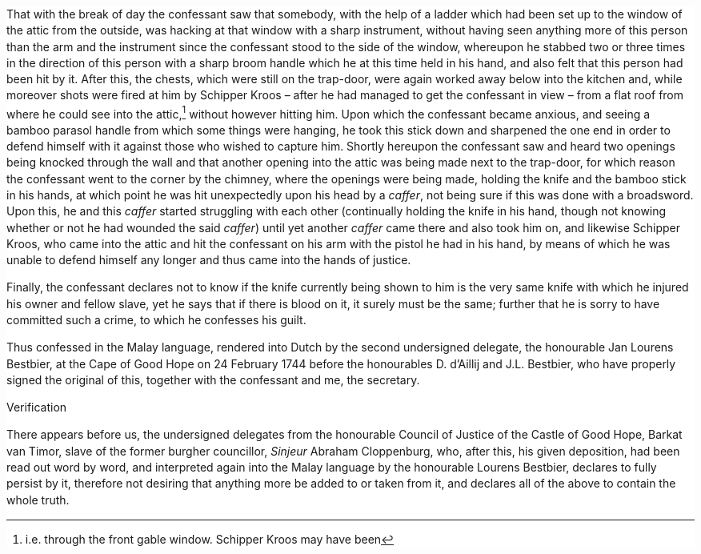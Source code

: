 That with the break of day the confessant saw that somebody, with the
help of a ladder which had been set up to the window of the attic from
the outside, was hacking at that window with a sharp instrument, without
having seen anything more of this person than the arm and the instrument
since the confessant stood to the side of the window, whereupon he
stabbed two or three times in the direction of this person with a sharp
broom handle which he at this time held in his hand, and also felt that
this person had been hit by it. After this, the chests, which were still
on the trap-door, were again worked away below into the kitchen and,
while moreover shots were fired at him by Schipper Kroos – after he had
managed to get the confessant in view – from a flat roof from where he
could see into the attic,[^4] without however hitting him. Upon which
the confessant became anxious, and seeing a bamboo parasol handle from
which some things were hanging, he took this stick down and sharpened
the one end in order to defend himself with it against those who wished
to capture him. Shortly hereupon the confessant saw and heard two
openings being knocked through the wall and that another opening into
the attic was being made next to the trap-door, for which reason the
confessant went to the corner by the chimney, where the openings were
being made, holding the knife and the bamboo stick in his hands, at
which point he was hit unexpectedly upon his head by a *caffer*, not
being sure if this was done with a broadsword. Upon this, he and this
*caffer* started struggling with each other (continually holding the
knife in his hand, though not knowing whether or not he had wounded the
said *caffer*) until yet another *caffer* came there and also took him
on, and likewise Schipper Kroos, who came into the attic and hit the
confessant on his arm with the pistol he had in his hand, by means of
which he was unable to defend himself any longer and thus came into the
hands of justice.

Finally, the confessant declares not to know if the knife currently
being shown to him is the very same knife with which he injured his
owner and fellow slave, yet he says that if there is blood on it, it
surely must be the same; further that he is sorry to have committed such
a crime, to which he confesses his guilt.

Thus confessed in the Malay language, rendered into Dutch by the second
undersigned delegate, the honourable Jan Lourens Bestbier, at the Cape
of Good Hope on 24 February 1744 before the honourables D. d’Aillij and
J.L. Bestbier, who have properly signed the original of this, together
with the confessant and me, the secretary.

Verification

There appears before us, the undersigned delegates from the honourable
Council of Justice of the Castle of Good Hope, Barkat van Timor, slave
of the former burgher councillor, *Sinjeur* Abraham Cloppenburg, who,
after this, his given deposition, had been read out word by word, and
interpreted again into the Malay language by the honourable Lourens
Bestbier, declares to fully persist by it, therefore not desiring that
anything more be added to or taken from it, and declares all of the
above to contain the whole truth.


[^1]: The *voorhuijs* was the main reception and eating room at the
[^2]: This seems to refer to Cloppenburg. Barkat wanted both to kill his
[^3]: In older Cape Town houses this was a connecting passageway between
[^4]: i.e. through the front gable window. Schipper Kroos may have been
[^5]: Note that this testimony was taken on 22 February, the same day as
[^6]: Pannaij is exceptional since, unlike any other *caffer*, something